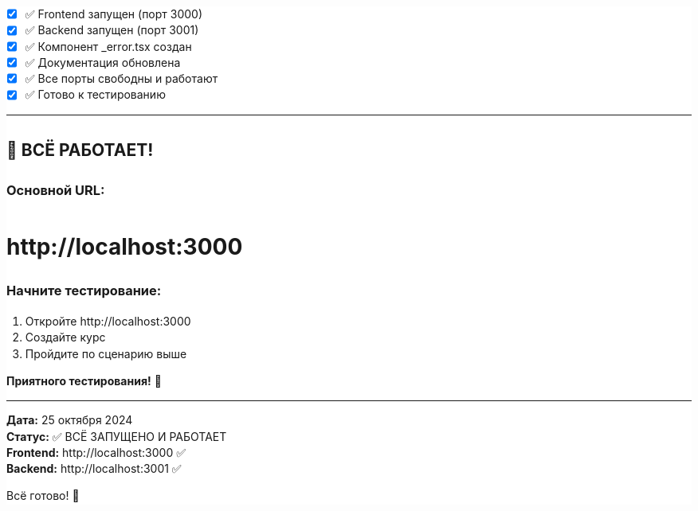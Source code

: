 - [x] ✅ Frontend запущен (порт 3000)
- [x] ✅ Backend запущен (порт 3001)
- [x] ✅ Компонент _error.tsx создан
- [x] ✅ Документация обновлена
- [x] ✅ Все порты свободны и работают
- [x] ✅ Готово к тестированию

---

## 🎉 ВСЁ РАБОТАЕТ!

### Основной URL:
# http://localhost:3000

### Начните тестирование:
1. Откройте http://localhost:3000
2. Создайте курс
3. Пройдите по сценарию выше

**Приятного тестирования!** 🚀

---

**Дата:** 25 октября 2024  
**Статус:** ✅ ВСЁ ЗАПУЩЕНО И РАБОТАЕТ  
**Frontend:** http://localhost:3000 ✅  
**Backend:** http://localhost:3001 ✅

Всё готово! 🎊

